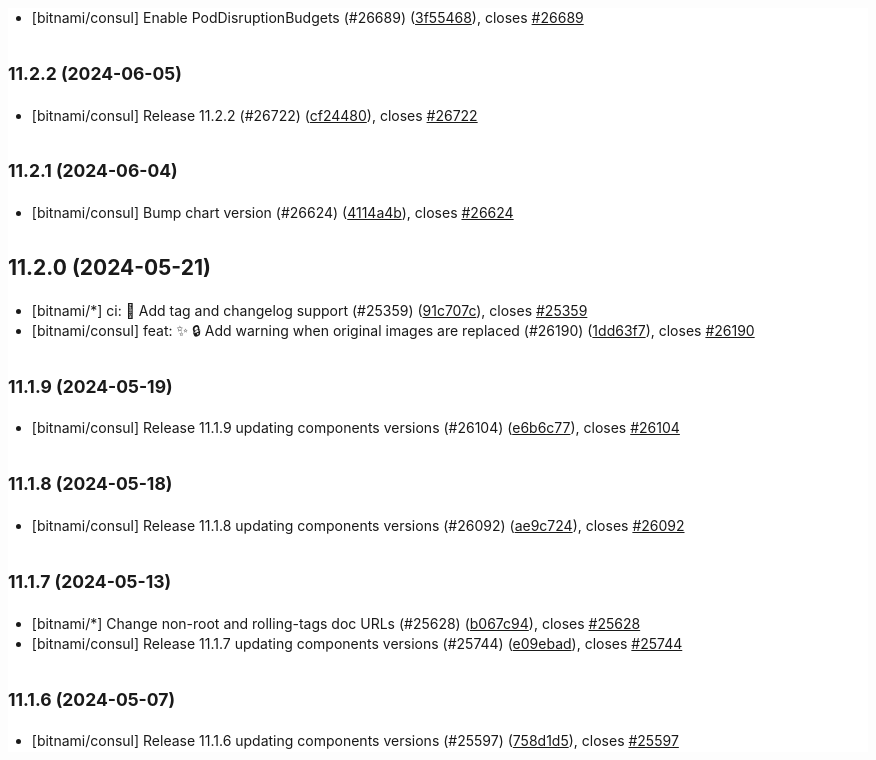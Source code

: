 * [bitnami/consul] Enable PodDisruptionBudgets (#26689) ([3f55468](https://github.com/bitnami/charts/commit/3f5546820886f3aa43203eb6cd88b59f0bb62f08)), closes [#26689](https://github.com/bitnami/charts/issues/26689)

## <small>11.2.2 (2024-06-05)</small>

* [bitnami/consul] Release 11.2.2 (#26722) ([cf24480](https://github.com/bitnami/charts/commit/cf24480e67cb9bb0c7fee0e1ff880b9f0e1e0ab0)), closes [#26722](https://github.com/bitnami/charts/issues/26722)

## <small>11.2.1 (2024-06-04)</small>

* [bitnami/consul] Bump chart version (#26624) ([4114a4b](https://github.com/bitnami/charts/commit/4114a4bde5d9c392d9ac46d9d20a91f705f9e344)), closes [#26624](https://github.com/bitnami/charts/issues/26624)

## 11.2.0 (2024-05-21)

* [bitnami/*] ci: :construction_worker: Add tag and changelog support (#25359) ([91c707c](https://github.com/bitnami/charts/commit/91c707c9e4e574725a09505d2d313fb93f1b4c0a)), closes [#25359](https://github.com/bitnami/charts/issues/25359)
* [bitnami/consul] feat: :sparkles: :lock: Add warning when original images are replaced (#26190) ([1dd63f7](https://github.com/bitnami/charts/commit/1dd63f7cb0a180b4fa7fbf982a48ab81cc3cd623)), closes [#26190](https://github.com/bitnami/charts/issues/26190)

## <small>11.1.9 (2024-05-19)</small>

* [bitnami/consul] Release 11.1.9 updating components versions (#26104) ([e6b6c77](https://github.com/bitnami/charts/commit/e6b6c77ad74548148d5c86a1044a01a251674878)), closes [#26104](https://github.com/bitnami/charts/issues/26104)

## <small>11.1.8 (2024-05-18)</small>

* [bitnami/consul] Release 11.1.8 updating components versions (#26092) ([ae9c724](https://github.com/bitnami/charts/commit/ae9c724cd45fde9d60327e03e536c280f8ff2904)), closes [#26092](https://github.com/bitnami/charts/issues/26092)

## <small>11.1.7 (2024-05-13)</small>

* [bitnami/*] Change non-root and rolling-tags doc URLs (#25628) ([b067c94](https://github.com/bitnami/charts/commit/b067c94f6bcde427863c197fd355f0b5ba12ff5b)), closes [#25628](https://github.com/bitnami/charts/issues/25628)
* [bitnami/consul] Release 11.1.7 updating components versions (#25744) ([e09ebad](https://github.com/bitnami/charts/commit/e09ebad21c9274253b2486abe06831a29eafdc71)), closes [#25744](https://github.com/bitnami/charts/issues/25744)

## <small>11.1.6 (2024-05-07)</small>

* [bitnami/consul] Release 11.1.6 updating components versions (#25597) ([758d1d5](https://github.com/bitnami/charts/commit/758d1d5001a8943724eb36aefda0e8f3ab0a78a6)), closes [#25597](https://github.com/bitnami/charts/issues/25597)
